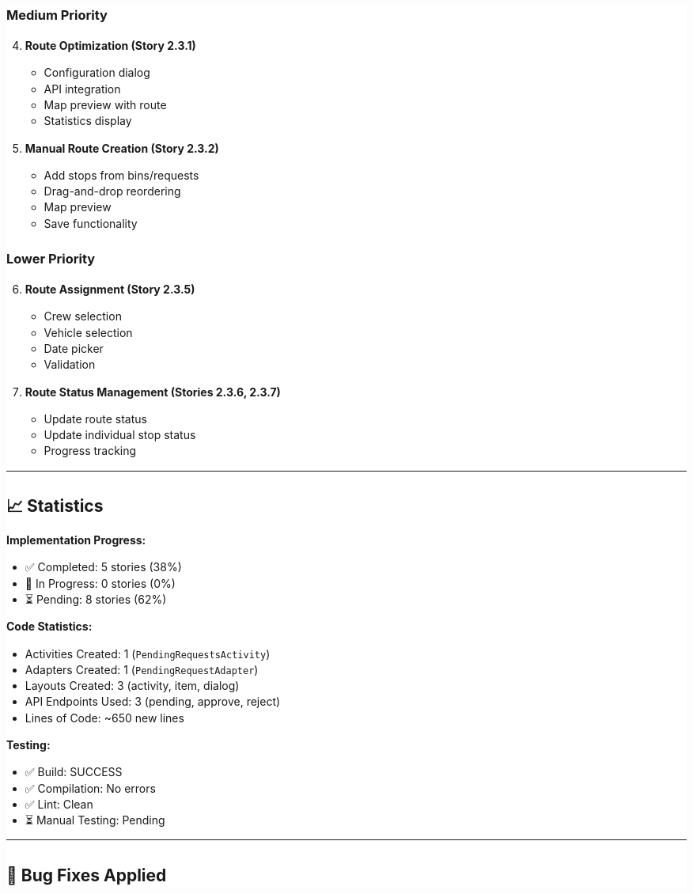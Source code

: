 ### Medium Priority

4. **Route Optimization (Story 2.3.1)**
   - Configuration dialog
   - API integration
   - Map preview with route
   - Statistics display

5. **Manual Route Creation (Story 2.3.2)**
   - Add stops from bins/requests
   - Drag-and-drop reordering
   - Map preview
   - Save functionality

### Lower Priority

6. **Route Assignment (Story 2.3.5)**
   - Crew selection
   - Vehicle selection
   - Date picker
   - Validation

7. **Route Status Management (Stories 2.3.6, 2.3.7)**
   - Update route status
   - Update individual stop status
   - Progress tracking

---

## 📈 Statistics

**Implementation Progress:**
- ✅ Completed: 5 stories (38%)
- 🔄 In Progress: 0 stories (0%)
- ⏳ Pending: 8 stories (62%)

**Code Statistics:**
- Activities Created: 1 (`PendingRequestsActivity`)
- Adapters Created: 1 (`PendingRequestAdapter`)
- Layouts Created: 3 (activity, item, dialog)
- API Endpoints Used: 3 (pending, approve, reject)
- Lines of Code: ~650 new lines

**Testing:**
- ✅ Build: SUCCESS
- ✅ Compilation: No errors
- ✅ Lint: Clean
- ⏳ Manual Testing: Pending

---

## 🐛 Bug Fixes Applied
